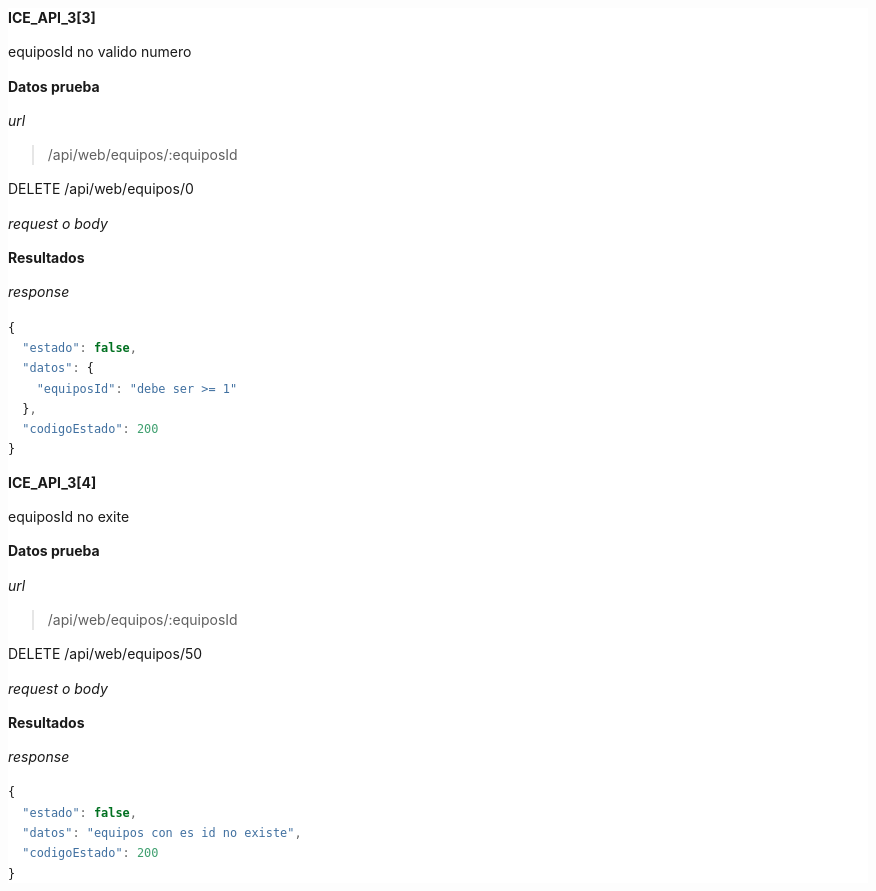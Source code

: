 
__ICE_API_3[3]__

equiposId  no valido numero

__Datos prueba__

_url_ 

> /api/web/equipos/:equiposId

DELETE /api/web/equipos/0

_request o body_
```js

```

__Resultados__

_response_

```js
{
  "estado": false,
  "datos": {
    "equiposId": "debe ser >= 1"
  },
  "codigoEstado": 200
}
```


__ICE_API_3[4]__

equiposId no exite

__Datos prueba__

_url_ 

> /api/web/equipos/:equiposId

DELETE /api/web/equipos/50

_request o body_
```js

```

__Resultados__

_response_

```js
{
  "estado": false,
  "datos": "equipos con es id no existe",
  "codigoEstado": 200
}
```

